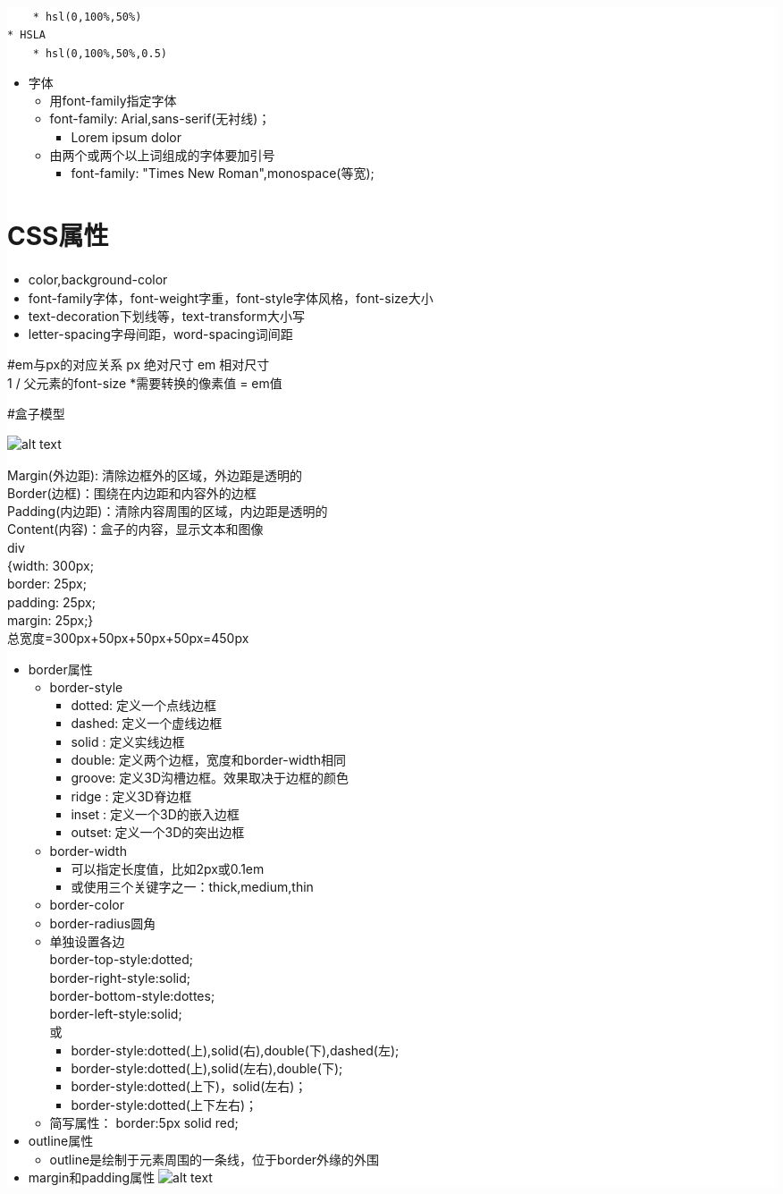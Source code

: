         * hsl(0,100%,50%)
    * HSLA
        * hsl(0,100%,50%,0.5)
* 字体
    * 用font-family指定字体
    * font-family: Arial,sans-serif(无衬线)；
        * <div class="box2">Lorem ipsum dolor</div>
    * 由两个或两个以上词组成的字体要加引号
        * font-family: "Times New Roman",monospace(等宽);

# CSS属性
* color,background-color
* font-family字体，font-weight字重，font-style字体风格，font-size大小
* text-decoration下划线等，text-transform大小写
* letter-spacing字母间距，word-spacing词间距

#em与px的对应关系
px 绝对尺寸 em 相对尺寸<br>
1 / 父元素的font-size *需要转换的像素值 = em值

#盒子模型

![alt text](https://www.runoob.com/images/box-model.gif)

Margin(外边距): 清除边框外的区域，外边距是透明的<br>
Border(边框)：围绕在内边距和内容外的边框<br>
Padding(内边距)：清除内容周围的区域，内边距是透明的<br>
Content(内容)：盒子的内容，显示文本和图像<br>
div<br>{width: 300px;<br>border: 25px;<br>padding: 25px;<br>margin: 25px;}<br>
总宽度=300px+50px+50px+50px=450px

* border属性
    * border-style
        * dotted: 定义一个点线边框
        * dashed: 定义一个虚线边框
        * solid : 定义实线边框
        * double: 定义两个边框，宽度和border-width相同
        * groove: 定义3D沟槽边框。效果取决于边框的颜色
        * ridge : 定义3D脊边框
        * inset : 定义一个3D的嵌入边框
        * outset: 定义一个3D的突出边框
    * border-width
        * 可以指定长度值，比如2px或0.1em
        * 或使用三个关键字之一：thick,medium,thin
    * border-color
    * border-radius圆角
    * 单独设置各边<br>
      border-top-style:dotted;<br>
      border-right-style:solid;<br>
      border-bottom-style:dottes;<br>
      border-left-style:solid;<br>
      或<br>
        * border-style:dotted(上),solid(右),double(下),dashed(左);
        * border-style:dotted(上),solid(左右),double(下);
        * border-style:dotted(上下)，solid(左右)；
        * border-style:dotted(上下左右)；
    * 简写属性： border:5px solid red;
* outline属性
    * outline是绘制于元素周围的一条线，位于border外缘的外围
* margin和padding属性
![alt text](https://www.runoob.com/wp-content/uploads/2013/08/VlwVi.png)
